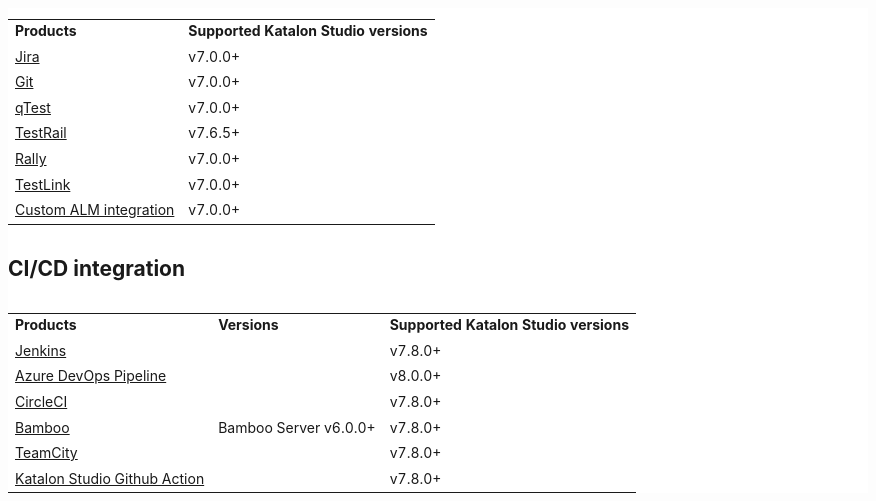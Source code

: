 <table xmlns="http://www.w3.org/1999/xhtml" className="table"><caption /><tbody className="tbody">     <tr className>       <td className="entry">         <strong className="ph b">Products</strong>       </td>       <td className="entry">         <strong className="ph b">Supported Katalon Studio versions</strong>       </td>     </tr>     <tr className>       <td className="entry">         <a className="xref j-external-link" href="https://docs.katalon.com/katalon-studio/docs/jira-integration.html" target="_blank">Jira</a>       </td>       <td className="entry">v7.0.0+</td>     </tr>     <tr className>       <td className="entry">         <a className="xref j-external-link" href="https://docs.katalon.com/katalon-studio/docs/git-integration.html" target="_blank">Git</a>       </td>       <td className="entry">v7.0.0+</td>     </tr>     <tr className>       <td className="entry">         <a className="xref j-external-link" href="https://docs.katalon.com/katalon-studio/docs/qtest-integration.html" target="_blank">qTest</a>       </td>       <td className="entry">v7.0.0+</td>     </tr>     <tr className>       <td className="entry">         <a className="xref j-external-link" href="https://docs.katalon.com/katalon-studio/docs/testrail-integration.html" target="_blank">TestRail</a>       </td>       <td className="entry">v7.6.5+</td>     </tr>     <tr className>       <td className="entry">         <a className="xref j-external-link" href="https://docs.katalon.com/katalon-studio/docs/rally-integration.html" target="_blank">Rally</a>       </td>       <td className="entry">v7.0.0+</td>     </tr>     <tr className>       <td className="entry">         <a className="xref j-external-link" href="https://docs.katalon.com/katalon-studio/docs/testlink-integration.html" target="_blank">TestLink</a>       </td>       <td className="entry">v7.0.0+</td>     </tr>     <tr className>       <td className="entry">         <a className="xref j-external-link" href="https://docs.katalon.com/katalon-store/docs/publisher/example-plugin-testrail.html" target="_blank">Custom           ALM integration</a>       </td>       <td className="entry">v7.0.0+</td>     </tr>   </tbody></table> 
    
  
    

## <a id="id_9" class="anchor_top_offset"/>CI/CD integration

    
      
<table xmlns="http://www.w3.org/1999/xhtml" className="table"><caption /><tbody className="tbody">     <tr className>       <td className="entry">         <strong className="ph b">Products</strong>       </td>       <td className="entry">         <strong className="ph b">Versions</strong>       </td>       <td className="entry">         <strong className="ph b">Supported Katalon Studio versions</strong>       </td>     </tr>     <tr className>       <td className="entry">         <a className="xref j-external-link" href="https://docs.katalon.com/katalon-studio/docs/jenkins-integration-overview.html" target="_blank">Jenkins</a>       </td>       <td className="entry">       </td><td className="entry">v7.8.0+</td>     </tr>     <tr className>       <td className="entry">         <a className="xref j-external-link" href="https://docs.katalon.com/katalon-studio/docs/azure-devops-integration.html" target="_blank">Azure           DevOps Pipeline</a>       </td>       <td className="entry">       </td><td className="entry">v8.0.0+</td>     </tr>     <tr className>       <td className="entry">         <a className="xref j-external-link" href="https://docs.katalon.com/katalon-studio/docs/integration-circleci.html#setup-and-configuration" target="_blank">CircleCI</a>       </td>       <td className="entry">       </td><td className="entry">v7.8.0+</td>     </tr>     <tr className>       <td className="entry">         <a className="xref j-external-link" href="https://marketplace.atlassian.com/apps/1220235/katalon-testops-for-bamboo/version-history" target="_blank">Bamboo</a>       </td>       <td className="entry">Bamboo Server v6.0.0+</td>       <td className="entry">v7.8.0+</td>     </tr>     <tr className>       <td className="entry">         <a className="xref j-external-link" href="https://plugins.jetbrains.com/plugin/12653-katalon-studio-runner/versions" target="_blank">TeamCity</a>       </td>       <td className="entry">       </td><td className="entry">v7.8.0+</td>     </tr>     <tr className>       <td className="entry">         <a className="xref j-external-link" href="https://docs.katalon.com/katalon-studio/docs/katalon-studio-github-action.html" target="_blank">Katalon           Studio Github Action</a>       </td>       <td className="entry">       </td><td className="entry">v7.8.0+</td>     </tr>   </tbody></table> 
    